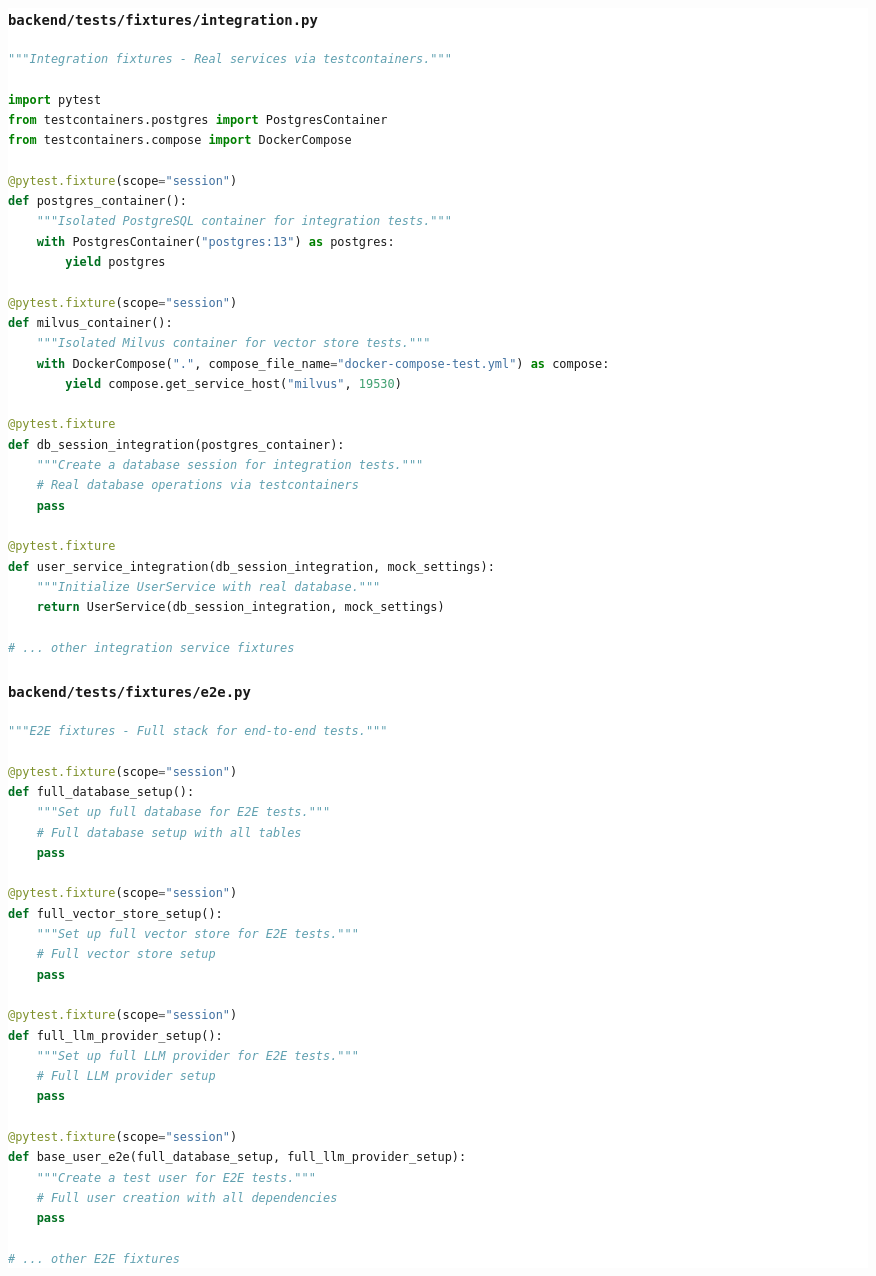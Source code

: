 ### `backend/tests/fixtures/integration.py`
```python
"""Integration fixtures - Real services via testcontainers."""

import pytest
from testcontainers.postgres import PostgresContainer
from testcontainers.compose import DockerCompose

@pytest.fixture(scope="session")
def postgres_container():
    """Isolated PostgreSQL container for integration tests."""
    with PostgresContainer("postgres:13") as postgres:
        yield postgres

@pytest.fixture(scope="session")
def milvus_container():
    """Isolated Milvus container for vector store tests."""
    with DockerCompose(".", compose_file_name="docker-compose-test.yml") as compose:
        yield compose.get_service_host("milvus", 19530)

@pytest.fixture
def db_session_integration(postgres_container):
    """Create a database session for integration tests."""
    # Real database operations via testcontainers
    pass

@pytest.fixture
def user_service_integration(db_session_integration, mock_settings):
    """Initialize UserService with real database."""
    return UserService(db_session_integration, mock_settings)

# ... other integration service fixtures
```

### `backend/tests/fixtures/e2e.py`
```python
"""E2E fixtures - Full stack for end-to-end tests."""

@pytest.fixture(scope="session")
def full_database_setup():
    """Set up full database for E2E tests."""
    # Full database setup with all tables
    pass

@pytest.fixture(scope="session")
def full_vector_store_setup():
    """Set up full vector store for E2E tests."""
    # Full vector store setup
    pass

@pytest.fixture(scope="session")
def full_llm_provider_setup():
    """Set up full LLM provider for E2E tests."""
    # Full LLM provider setup
    pass

@pytest.fixture(scope="session")
def base_user_e2e(full_database_setup, full_llm_provider_setup):
    """Create a test user for E2E tests."""
    # Full user creation with all dependencies
    pass

# ... other E2E fixtures
```